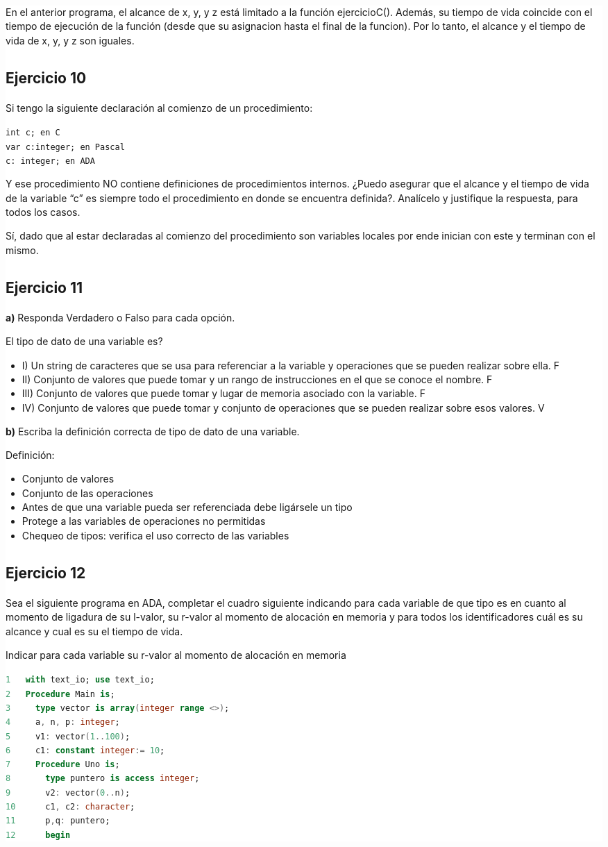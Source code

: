 En el anterior programa, el alcance de x, y, y z está limitado a la función ejercicioC(). Además, su tiempo de vida coincide con el tiempo de ejecución de la función (desde que su asignacion hasta el final de la funcion). Por lo tanto, el alcance y el tiempo de vida de x, y, y z son iguales.


## Ejercicio 10

Si tengo la siguiente declaración al comienzo de un procedimiento:

```text
int c; en C
var c:integer; en Pascal
c: integer; en ADA
```

Y ese procedimiento NO contiene definiciones de procedimientos internos. ¿Puedo asegurar que el alcance y el tiempo de vida de la variable “c” es siempre todo el procedimiento en donde se encuentra definida?. Analícelo y justifique la respuesta, para todos los casos.

Sí, dado que al estar declaradas al comienzo del procedimiento son variables locales por ende inician con este y terminan con el mismo.


## Ejercicio 11

**a)** Responda Verdadero o Falso para cada opción.

El tipo de dato de una variable es?

- I) Un string de caracteres que se usa para referenciar a la variable y operaciones que se pueden realizar sobre ella. F
- II) Conjunto de valores que puede tomar y un rango de instrucciones en el que se conoce el nombre. F
- III) Conjunto de valores que puede tomar y lugar de memoria asociado con la variable. F
- IV) Conjunto de valores que puede tomar y conjunto de operaciones que se pueden realizar sobre esos valores. V

**b)** Escriba la definición correcta de tipo de dato de una variable.

Definición:

- Conjunto de valores
- Conjunto de las operaciones
- Antes de que una variable pueda ser referenciada debe ligársele un tipo
- Protege a las variables de operaciones no permitidas
- Chequeo de tipos: verifica el uso correcto de las variables


## Ejercicio 12

Sea el siguiente programa en ADA, completar el cuadro siguiente indicando para cada variable de que tipo es en cuanto al momento de ligadura de su l-valor, su r-valor al momento de alocación en memoria y para todos los identificadores cuál es su alcance y cual es su el tiempo de vida.

Indicar para cada variable su r-valor al momento de alocación en memoria

```ada
1   with text_io; use text_io;
2   Procedure Main is;
3     type vector is array(integer range <>);
4     a, n, p: integer;
5     v1: vector(1..100);
6     c1: constant integer:= 10;
7     Procedure Uno is;
8       type puntero is access integer;
9       v2: vector(0..n);
10      c1, c2: character;
11      p,q: puntero;
12      begin
```